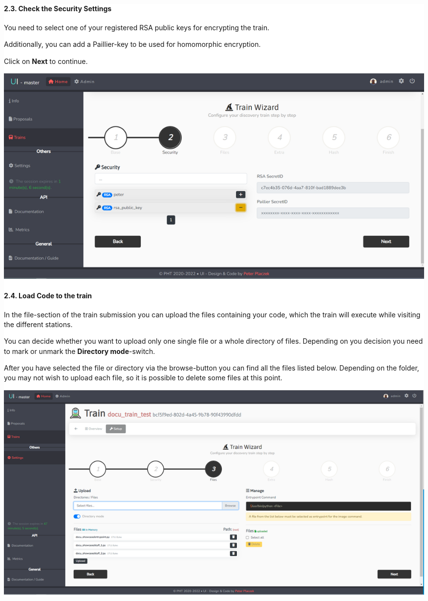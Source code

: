 #### 2.3. Check the Security Settings

You need to select one of your registered RSA public keys for encrypting the train.

Additionally, you can add a Paillier-key to be used for homomorphic encryption. 

Click on **Next** to continue.

[![Train: Security Settings](../../images/ui_images/train_2.png)](../../images/ui_images/train_2.png)

#### 2.4. Load Code to the train

In the file-section of the train submission you can upload the files containing your code, which the train will execute while visiting the different stations.

You can decide whether you want to upload only one single file or a whole directory of files. Depending on you decision you need to mark or unmark the **Directory mode**-switch.

After you have selected the file or directory via the browse-button you can find all the files listed below. Depending on the folder, you may not wish to upload each file, so it is possible to delete some files at this point.

[![Train: Load Code](../../images/ui_images/train_3_1.png)](../../images/ui_images/train_3_1.png)
